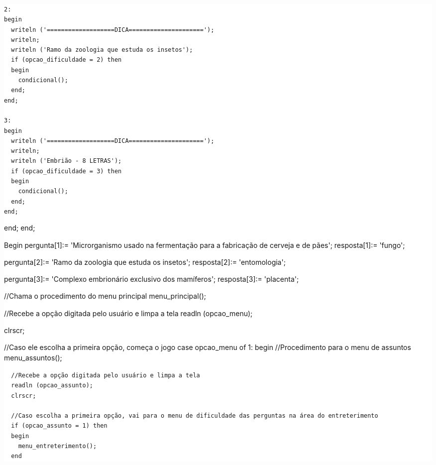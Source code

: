     2:
    begin
      writeln ('===================DICA=====================');
      writeln;
      writeln ('Ramo da zoologia que estuda os insetos');
      if (opcao_dificuldade = 2) then
      begin
        condicional();
      end;
    end;
    
    3:
    begin
      writeln ('===================DICA=====================');
      writeln;
      writeln ('Embrião - 8 LETRAS');
      if (opcao_dificuldade = 3) then
      begin
        condicional();
      end;
    end;
  end;
end;

Begin
  pergunta[1]:= 'Microrganismo usado na fermentação para a fabricação de cerveja e de pães';
  resposta[1]:= 'fungo';
  
  pergunta[2]:= 'Ramo da zoologia que estuda os insetos';
  resposta[2]:= 'entomologia';
  
  pergunta[3]:= 'Complexo embrionário exclusivo dos mamíferos';
  resposta[3]:= 'placenta';
  
  //Chama o procedimento do menu principal
  menu_principal();
  
  //Recebe a opção digitada pelo usuário e limpa a tela
  readln (opcao_menu);
  
  clrscr;
  
  //Caso ele escolha a primeira opção, começa o jogo
  case opcao_menu of
    1:
    begin
      //Procedimento para o menu de assuntos
      menu_assuntos();
      
      //Recebe a opção digitada pelo usuário e limpa a tela
      readln (opcao_assunto);
      clrscr;
      
      //Caso escolha a primeira opção, vai para o menu de dificuldade das perguntas na área do entreterimento
      if (opcao_assunto = 1) then
      begin
        menu_entreterimento();
      end
      